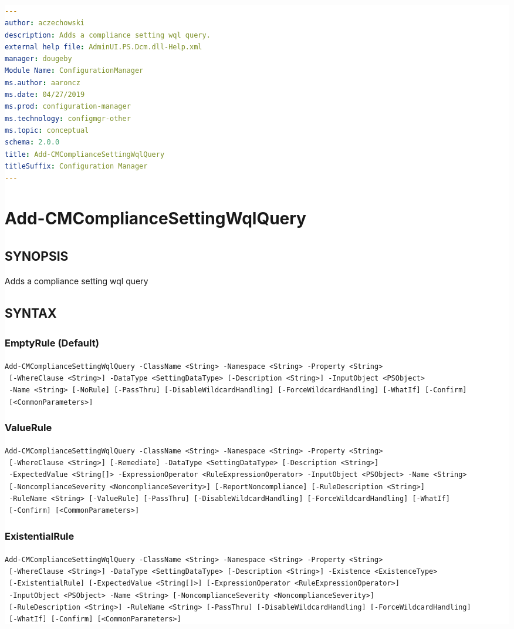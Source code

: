 ```yaml
---
author: aczechowski
description: Adds a compliance setting wql query.
external help file: AdminUI.PS.Dcm.dll-Help.xml
manager: dougeby
Module Name: ConfigurationManager
ms.author: aaroncz
ms.date: 04/27/2019
ms.prod: configuration-manager
ms.technology: configmgr-other
ms.topic: conceptual
schema: 2.0.0
title: Add-CMComplianceSettingWqlQuery
titleSuffix: Configuration Manager
---
```


# Add-CMComplianceSettingWqlQuery

## SYNOPSIS
Adds a compliance setting wql query

## SYNTAX

### EmptyRule (Default)
```
Add-CMComplianceSettingWqlQuery -ClassName <String> -Namespace <String> -Property <String>
 [-WhereClause <String>] -DataType <SettingDataType> [-Description <String>] -InputObject <PSObject>
 -Name <String> [-NoRule] [-PassThru] [-DisableWildcardHandling] [-ForceWildcardHandling] [-WhatIf] [-Confirm]
 [<CommonParameters>]
```

### ValueRule
```
Add-CMComplianceSettingWqlQuery -ClassName <String> -Namespace <String> -Property <String>
 [-WhereClause <String>] [-Remediate] -DataType <SettingDataType> [-Description <String>]
 -ExpectedValue <String[]> -ExpressionOperator <RuleExpressionOperator> -InputObject <PSObject> -Name <String>
 [-NoncomplianceSeverity <NoncomplianceSeverity>] [-ReportNoncompliance] [-RuleDescription <String>]
 -RuleName <String> [-ValueRule] [-PassThru] [-DisableWildcardHandling] [-ForceWildcardHandling] [-WhatIf]
 [-Confirm] [<CommonParameters>]
```

### ExistentialRule
```
Add-CMComplianceSettingWqlQuery -ClassName <String> -Namespace <String> -Property <String>
 [-WhereClause <String>] -DataType <SettingDataType> [-Description <String>] -Existence <ExistenceType>
 [-ExistentialRule] [-ExpectedValue <String[]>] [-ExpressionOperator <RuleExpressionOperator>]
 -InputObject <PSObject> -Name <String> [-NoncomplianceSeverity <NoncomplianceSeverity>]
 [-RuleDescription <String>] -RuleName <String> [-PassThru] [-DisableWildcardHandling] [-ForceWildcardHandling]
 [-WhatIf] [-Confirm] [<CommonParameters>]
```
